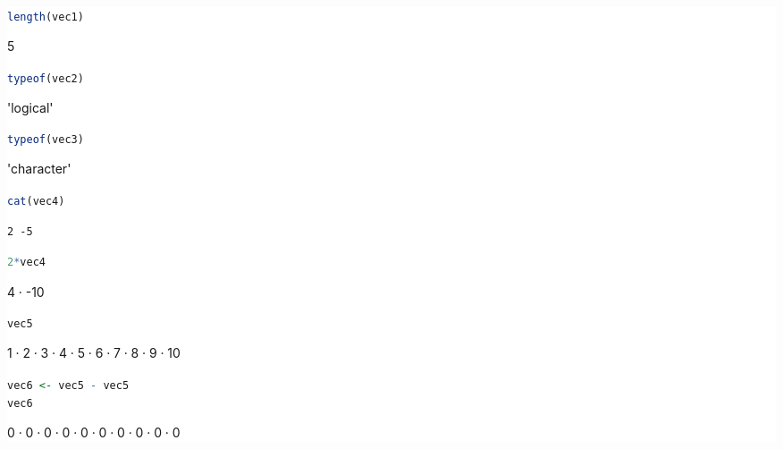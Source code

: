```R
length(vec1)
```

5

```R
typeof(vec2)
```

'logical'

```R
typeof(vec3)
```

'character'

```R
cat(vec4)
```

    2 -5

```R
2*vec4
```

<style>
.list-inline {list-style: none; margin:0; padding: 0}
.list-inline>li {display: inline-block}
.list-inline>li:not(:last-child)::after {content: "\00b7"; padding: 0 .5ex}
</style>

<ol class=list-inline><li>4</li><li>-10</li></ol>

```R
vec5
```

<style>
.list-inline {list-style: none; margin:0; padding: 0}
.list-inline>li {display: inline-block}
.list-inline>li:not(:last-child)::after {content: "\00b7"; padding: 0 .5ex}
</style>

<ol class=list-inline><li>1</li><li>2</li><li>3</li><li>4</li><li>5</li><li>6</li><li>7</li><li>8</li><li>9</li><li>10</li></ol>

```R
vec6 <- vec5 - vec5
vec6
```

<style>
.list-inline {list-style: none; margin:0; padding: 0}
.list-inline>li {display: inline-block}
.list-inline>li:not(:last-child)::after {content: "\00b7"; padding: 0 .5ex}
</style>

<ol class=list-inline><li>0</li><li>0</li><li>0</li><li>0</li><li>0</li><li>0</li><li>0</li><li>0</li><li>0</li><li>0</li></ol>
